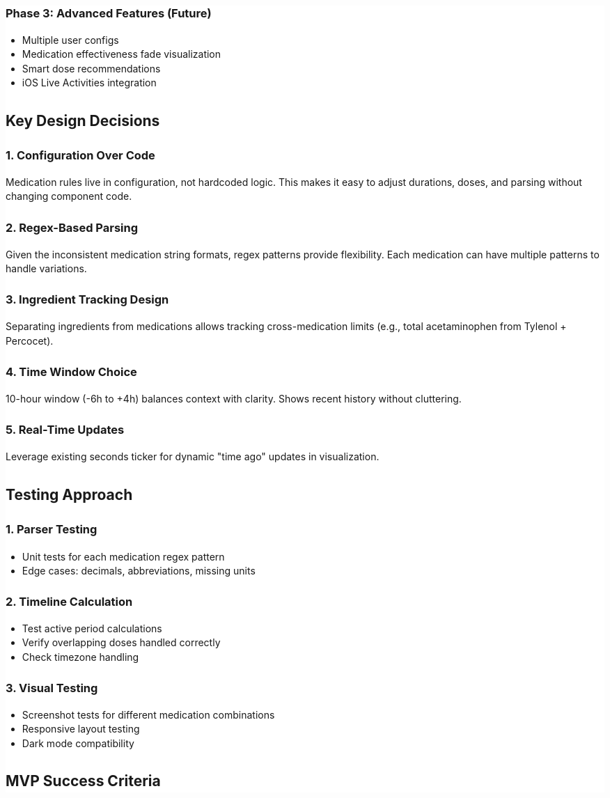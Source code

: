 ### Phase 3: Advanced Features (Future)

- Multiple user configs
- Medication effectiveness fade visualization
- Smart dose recommendations
- iOS Live Activities integration

## Key Design Decisions

### 1. Configuration Over Code

Medication rules live in configuration, not hardcoded logic. This makes it easy to adjust durations, doses, and parsing without changing component code.

### 2. Regex-Based Parsing

Given the inconsistent medication string formats, regex patterns provide flexibility. Each medication can have multiple patterns to handle variations.

### 3. Ingredient Tracking Design

Separating ingredients from medications allows tracking cross-medication limits (e.g., total acetaminophen from Tylenol + Percocet).

### 4. Time Window Choice

10-hour window (-6h to +4h) balances context with clarity. Shows recent history without cluttering.

### 5. Real-Time Updates

Leverage existing seconds ticker for dynamic "time ago" updates in visualization.

## Testing Approach

### 1. Parser Testing

- Unit tests for each medication regex pattern
- Edge cases: decimals, abbreviations, missing units

### 2. Timeline Calculation

- Test active period calculations
- Verify overlapping doses handled correctly
- Check timezone handling

### 3. Visual Testing

- Screenshot tests for different medication combinations
- Responsive layout testing
- Dark mode compatibility

## MVP Success Criteria

